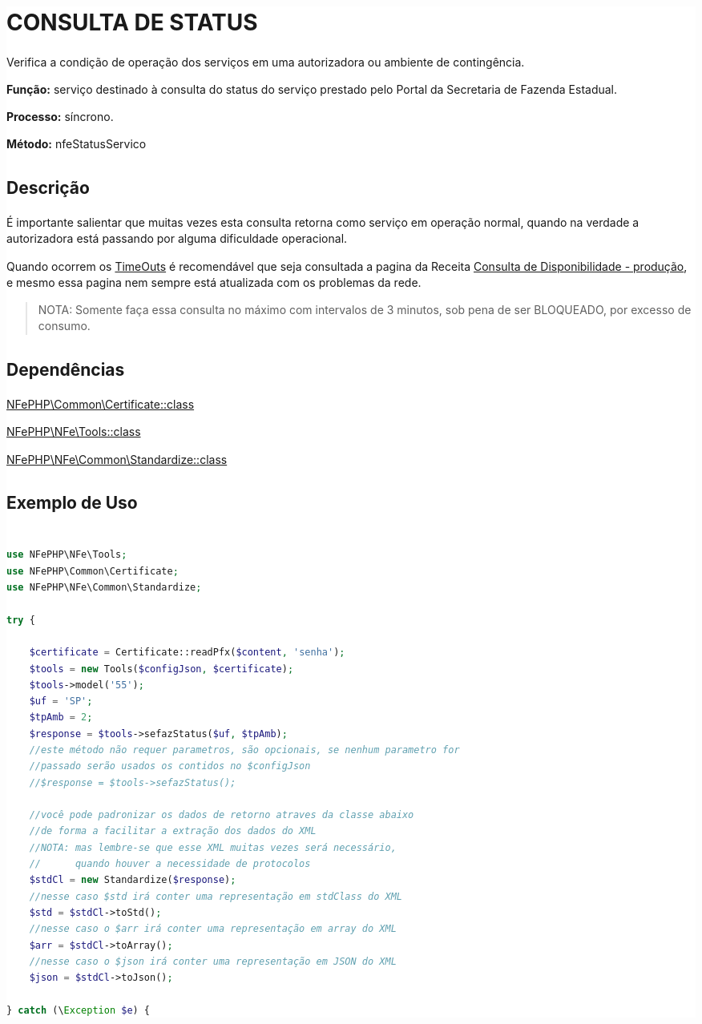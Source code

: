 # CONSULTA DE STATUS

Verifica a condição de operação dos serviços em uma autorizadora ou ambiente de contingência.

**Função:** serviço destinado à consulta do status do serviço prestado pelo Portal da Secretaria de Fazenda Estadual.

**Processo:** síncrono.

**Método:** nfeStatusServico

## Descrição

É importante salientar que muitas vezes esta consulta retorna como serviço em operação normal, quando na verdade a autorizadora está passando por alguma dificuldade operacional.

Quando ocorrem os [TimeOuts](../TimeOut.md) é recomendável que seja consultada a pagina da Receita [Consulta de Disponibilidade - produção](http://www.nfe.fazenda.gov.br/portal/disponibilidade.aspx?versao=0.00&tipoConteudo=Skeuqr8PQBY=), e mesmo essa pagina nem sempre está atualizada com os problemas da rede.

> NOTA: Somente faça essa consulta no máximo com intervalos de 3 minutos, sob pena de ser BLOQUEADO, por excesso de consumo.

## Dependências

[NFePHP\Common\Certificate::class](Certificate.md)

[NFePHP\NFe\Tools::class](Tools.md)

[NFePHP\NFe\Common\Standardize::class](Standardize.md)


## Exemplo de Uso

```php

use NFePHP\NFe\Tools;
use NFePHP\Common\Certificate;
use NFePHP\NFe\Common\Standardize;

try {

    $certificate = Certificate::readPfx($content, 'senha');
    $tools = new Tools($configJson, $certificate);
    $tools->model('55');
    $uf = 'SP';
    $tpAmb = 2;
    $response = $tools->sefazStatus($uf, $tpAmb);
    //este método não requer parametros, são opcionais, se nenhum parametro for 
    //passado serão usados os contidos no $configJson
    //$response = $tools->sefazStatus();

    //você pode padronizar os dados de retorno atraves da classe abaixo
    //de forma a facilitar a extração dos dados do XML
    //NOTA: mas lembre-se que esse XML muitas vezes será necessário, 
    //      quando houver a necessidade de protocolos
    $stdCl = new Standardize($response);
    //nesse caso $std irá conter uma representação em stdClass do XML
    $std = $stdCl->toStd();
    //nesse caso o $arr irá conter uma representação em array do XML
    $arr = $stdCl->toArray();
    //nesse caso o $json irá conter uma representação em JSON do XML
    $json = $stdCl->toJson();
    
} catch (\Exception $e) {
```